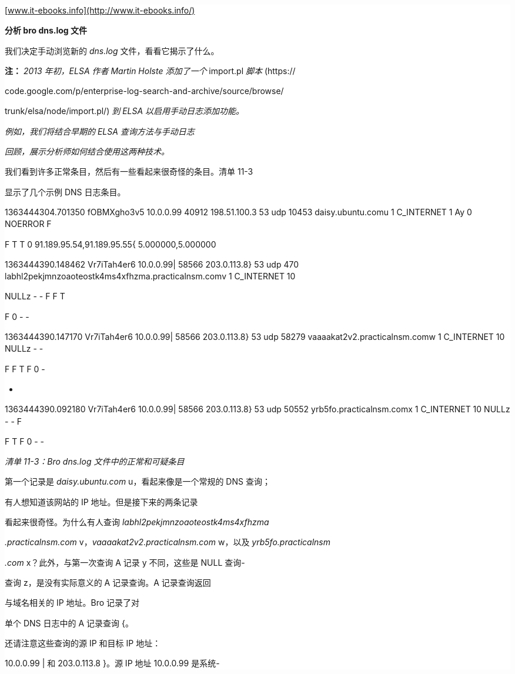 [www.it-ebooks.info](http://www.it-ebooks.info/)

**分析 bro dns.log 文件**

我们决定手动浏览新的 *dns.log* 文件，看看它揭示了什么。

**注：** *2013 年初，ELSA 作者 Martin Holste 添加了一个* import.pl *脚本* (https://

code.google.com/p/enterprise-log-search-and-archive/source/browse/

trunk/elsa/node/import.pl/) *到 ELSA 以启用手动日志添加功能。*

*例如，我们将结合早期的 ELSA 查询方法与手动日志*

*回顾，展示分析师如何结合使用这两种技术。*

我们看到许多正常条目，然后有一些看起来很奇怪的条目。清单 11-3

显示了几个示例 DNS 日志条目。

1363444304.701350 fOBMXgho3v5 10.0.0.99 40912 198.51.100.3 53 udp 10453 daisy.ubuntu.comu 1 C_INTERNET 1 Ay 0 NOERROR F

F T T 0 91.189.95.54,91.189.95.55{ 5.000000,5.000000

1363444390.148462 Vr7iTah4er6 10.0.0.99| 58566 203.0.113.8} 53 udp 470 labhl2pekjmnzoaoteostk4ms4xfhzma.practicalnsm.comv 1 C_INTERNET 10

NULLz - - F F T

F 0 - -

1363444390.147170 Vr7iTah4er6 10.0.0.99| 58566 203.0.113.8} 53 udp 58279 vaaaakat2v2.practicalnsm.comw 1 C_INTERNET 10 NULLz - -

F F T F 0 -

-

1363444390.092180 Vr7iTah4er6 10.0.0.99| 58566 203.0.113.8} 53 udp 50552 yrb5fo.practicalnsm.comx 1 C_INTERNET 10 NULLz - - F

F T F 0 - -

*清单 11-3：Bro dns.log 文件中的正常和可疑条目*

第一个记录是 *daisy.ubuntu.com* u，看起来像是一个常规的 DNS 查询；

有人想知道该网站的 IP 地址。但是接下来的两条记录

看起来很奇怪。为什么有人查询 *labhl2pekjmnzoaoteostk4ms4xfhzma* 

*.practicalnsm.com* v，*vaaaakat2v2.practicalnsm.com* w，以及 *yrb5fo.practicalnsm* 

*.com* x？此外，与第一次查询 A 记录 y 不同，这些是 NULL 查询-

查询 z，是没有实际意义的 A 记录查询。A 记录查询返回

与域名相关的 IP 地址。Bro 记录了对

单个 DNS 日志中的 A 记录查询 {。

还请注意这些查询的源 IP 和目标 IP 地址：

10.0.0.99 | 和 203.0.113.8 }。源 IP 地址 10.0.0.99 是系统-
